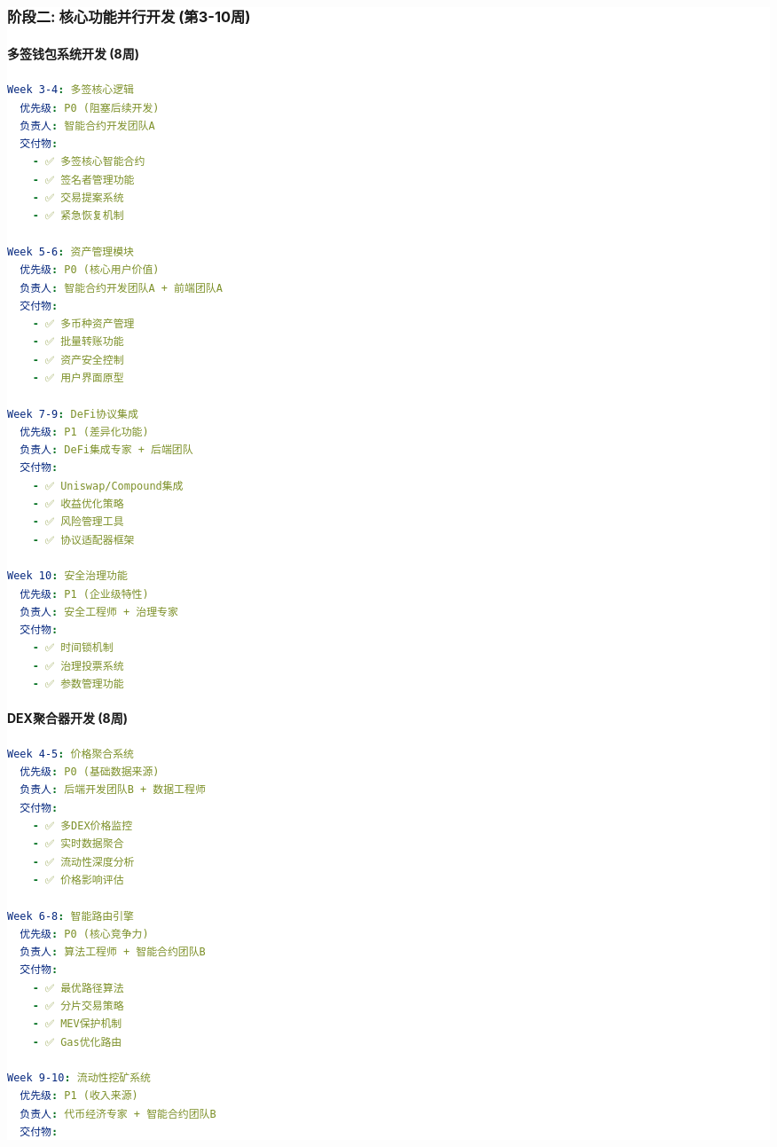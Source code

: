 ### **阶段二: 核心功能并行开发 (第3-10周)**

#### **多签钱包系统开发 (8周)**
```yaml
Week 3-4: 多签核心逻辑
  优先级: P0 (阻塞后续开发)
  负责人: 智能合约开发团队A
  交付物: 
    - ✅ 多签核心智能合约
    - ✅ 签名者管理功能
    - ✅ 交易提案系统
    - ✅ 紧急恢复机制

Week 5-6: 资产管理模块  
  优先级: P0 (核心用户价值)
  负责人: 智能合约开发团队A + 前端团队A
  交付物:
    - ✅ 多币种资产管理
    - ✅ 批量转账功能
    - ✅ 资产安全控制
    - ✅ 用户界面原型

Week 7-9: DeFi协议集成
  优先级: P1 (差异化功能)
  负责人: DeFi集成专家 + 后端团队
  交付物:
    - ✅ Uniswap/Compound集成
    - ✅ 收益优化策略
    - ✅ 风险管理工具
    - ✅ 协议适配器框架

Week 10: 安全治理功能
  优先级: P1 (企业级特性)
  负责人: 安全工程师 + 治理专家
  交付物:
    - ✅ 时间锁机制
    - ✅ 治理投票系统
    - ✅ 参数管理功能
```

#### **DEX聚合器开发 (8周)**
```yaml
Week 4-5: 价格聚合系统
  优先级: P0 (基础数据来源)
  负责人: 后端开发团队B + 数据工程师
  交付物:
    - ✅ 多DEX价格监控
    - ✅ 实时数据聚合
    - ✅ 流动性深度分析
    - ✅ 价格影响评估

Week 6-8: 智能路由引擎
  优先级: P0 (核心竞争力)
  负责人: 算法工程师 + 智能合约团队B
  交付物:
    - ✅ 最优路径算法
    - ✅ 分片交易策略
    - ✅ MEV保护机制
    - ✅ Gas优化路由

Week 9-10: 流动性挖矿系统
  优先级: P1 (收入来源)
  负责人: 代币经济专家 + 智能合约团队B
  交付物:
```